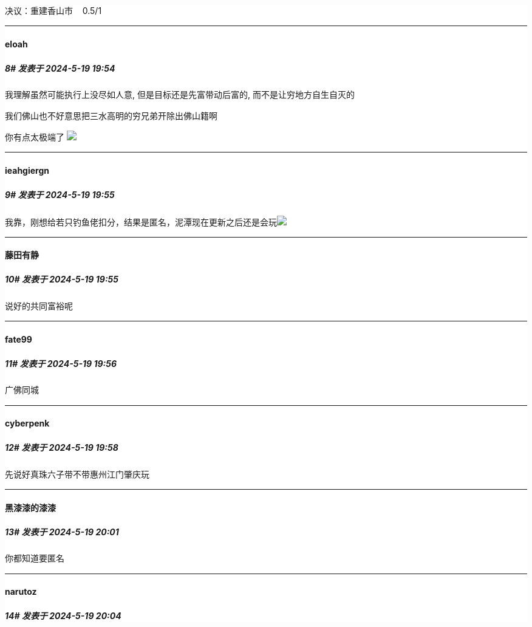 决议：重建香山市    0.5/1

*****

####  eloah  
##### 8#       发表于 2024-5-19 19:54

我理解虽然可能执行上没尽如人意, 但是目标还是先富带动后富的, 而不是让穷地方自生自灭的

我们佛山也不好意思把三水高明的穷兄弟开除出佛山籍啊

你有点太极端了
<img src="https://static.saraba1st.com/image/smiley/face2017/001.png" referrerpolicy="no-referrer">

*****

####  ieahgiergn  
##### 9#       发表于 2024-5-19 19:55

我靠，刚想给若只钓鱼佬扣分，结果是匿名，泥潭现在更新之后还是会玩<img src="https://static.saraba1st.com/image/smiley/face2017/067.png" referrerpolicy="no-referrer">

*****

####  藤田有静  
##### 10#       发表于 2024-5-19 19:55

说好的共同富裕呢

*****

####  fate99  
##### 11#       发表于 2024-5-19 19:56

广佛同城

*****

####  cyberpenk  
##### 12#       发表于 2024-5-19 19:58

先说好真珠六子带不带惠州江门肇庆玩

*****

####  黑漆漆的漆漆  
##### 13#       发表于 2024-5-19 20:01

你都知道要匿名

*****

####  narutoz  
##### 14#       发表于 2024-5-19 20:04
